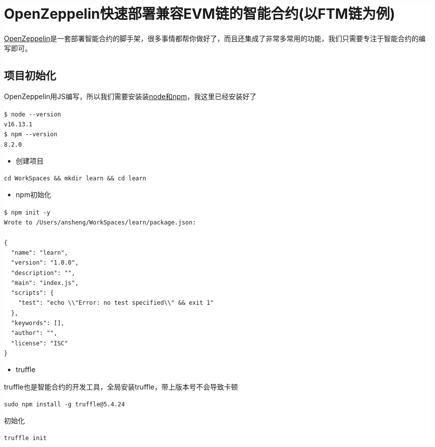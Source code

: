 # OpenZeppelin快速部署兼容EVM链的智能合约(以FTM链为例)

[OpenZeppelin](https://openzeppelin.com/)是一套部署智能合约的脚手架，很多事情都帮你做好了，而且还集成了非常多常用的功能，我们只需要专注于智能合约的编写即可。

## 项目初始化

OpenZeppelin用JS编写，所以我们需要安装装[node和npm](https://nodejs.org/zh-cn/)，我这里已经安装好了

```
$ node --version
v16.13.1
$ npm --version
8.2.0

```

- 创建项目

```
cd WorkSpaces && mkdir learn && cd learn

```

- npm初始化

```
$ npm init -y
Wrote to /Users/ansheng/WorkSpaces/learn/package.json:

{
  "name": "learn",
  "version": "1.0.0",
  "description": "",
  "main": "index.js",
  "scripts": {
    "test": "echo \\"Error: no test specified\\" && exit 1"
  },
  "keywords": [],
  "author": "",
  "license": "ISC"
}

```

- truffle

truffle也是智能合约的开发工具，全局安装truffle，带上版本号不会导致卡顿

```
sudo npm install -g truffle@5.4.24

```

初始化

```
truffle init

```

